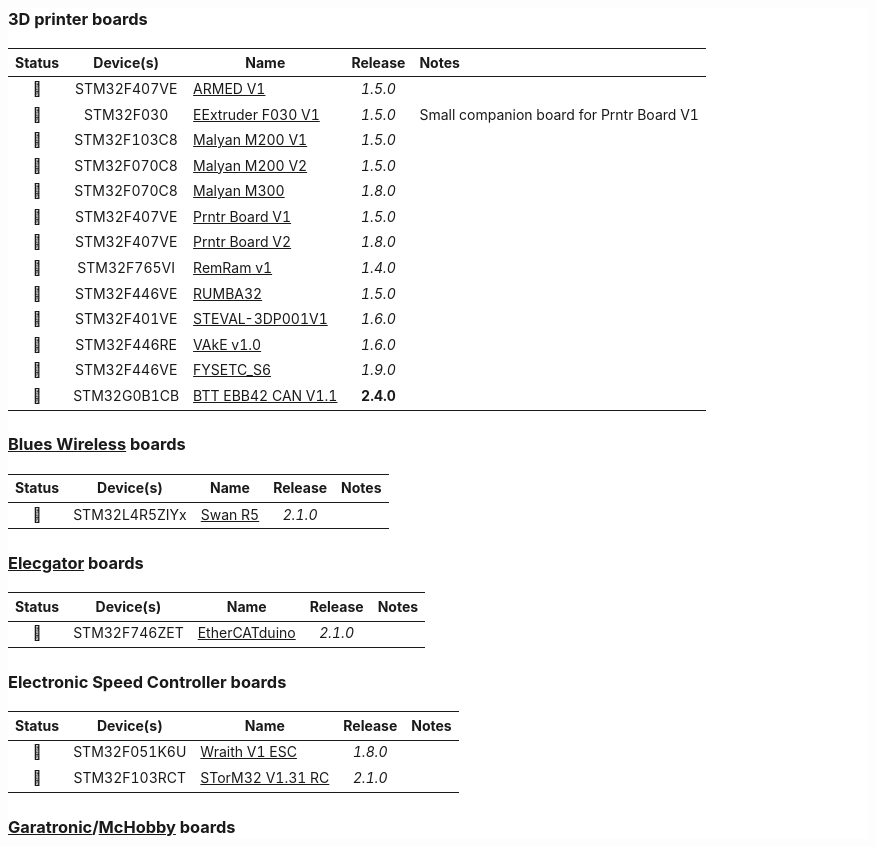 ### 3D printer boards

| Status | Device(s) | Name | Release | Notes |
| :----: | :-------: | ---- | :-----: | :---- |
| :green_heart:  | STM32F407VE | [ARMED V1](https://github.com/ktand/Armed) | *1.5.0* |  |
| :green_heart:  | STM32F030   | [EExtruder F030 V1](https://github.com/ghent360/PrntrBoard/tree/tmc2130-redesign/EExtruder) | *1.5.0* | Small companion board for Prntr Board V1 |
| :green_heart:  | STM32F103C8 | [Malyan M200 V1](http://malyansys.com/product/m200-v1/) | *1.5.0* |  |
| :green_heart:  | STM32F070C8 | [Malyan M200 V2](http://malyansys.com/product/m200-v2/) | *1.5.0* |  |
| :green_heart:  | STM32F070C8 | [Malyan M300](http://malyansys.com/product/m300/) | *1.8.0* |  |
| :green_heart:  | STM32F407VE | [Prntr Board V1](https://github.com/ghent360/PrntrBoard) | *1.5.0* |  |
| :green_heart:  | STM32F407VE | [Prntr Board V2](https://github.com/ghent360/PrntrBoardV2) | *1.8.0* |  |
| :green_heart:  | STM32F765VI | [RemRam v1](https://github.com/hasenbanck/remram) | *1.4.0* |  |
| :green_heart:  | STM32F446VE | [RUMBA32](https://github.com/Aus3D/RUMBA32) | *1.5.0* |  |
| :green_heart:  | STM32F401VE | [STEVAL-3DP001V1](https://www.st.com/en/evaluation-tools/steval-3dp001v1.html) | *1.6.0* |  |
| :green_heart:  | STM32F446RE | [VAkE v1.0](https://www.facebook.com/pages/category/Product-Service/VAkE-Board-2290066274575218/) | *1.6.0* |  |
| :green_heart:  | STM32F446VE | [FYSETC_S6](https://wiki.fysetc.com/FYSETC_S6/) | *1.9.0* | |
| :yellow_heart: | STM32G0B1CB | [BTT EBB42 CAN V1.1](https://github.com/bigtreetech/EBB/tree/master/EBB%20CAN%20V1.1%20(STM32G0B1)/EBB42%20CAN%20V1.1) | **2.4.0** |  |

### [Blues Wireless](https://blues.io/) boards

| Status | Device(s) | Name | Release | Notes |
| :----: | :-------: | ---- | :-----: | :---- |
| :green_heart:  | STM32L4R5ZIYx | [Swan R5](https://blues.io/products/swan) | *2.1.0* |  |

### [Elecgator](https://www.elecgator.com/) boards

| Status | Device(s) | Name | Release | Notes |
| :----: | :-------: | ---- | :-----: | :---- |
| :green_heart:  | STM32F746ZET | [EtherCATduino](https://www.elecgator.com/products/info/EtherCATduino) | *2.1.0* |  |

### Electronic Speed Controller boards

| Status | Device(s) | Name | Release | Notes |
| :----: | :-------: | ---- | :-----: | :---- |
| :green_heart:  | STM32F051K6U | [Wraith V1 ESC](https://www.readytoflyquads.com/35a-wraith32-v11-32bit-blheli-esc) | *1.8.0* |  |
| :green_heart:  | STM32F103RCT | [STorM32 V1.31 RC](http://www.olliw.eu/storm32bgc-wiki/STorM32_Boards#STorM32-BGC_v1.3) | *2.1.0* |  |

### [Garatronic](https://www.garatronic.fr)/[McHobby](https://shop.mchobby.be) boards
